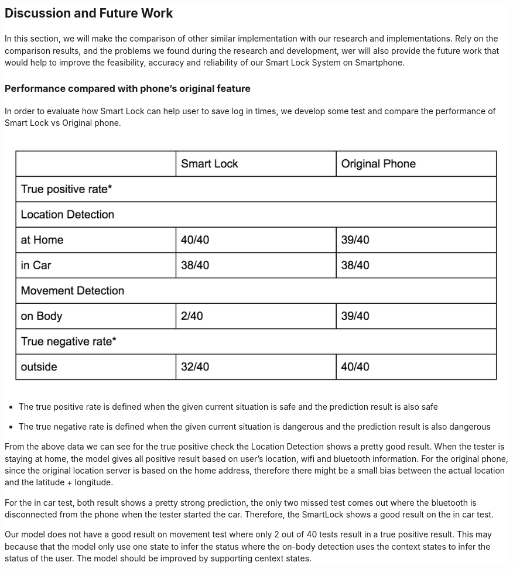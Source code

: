 ## Discussion and Future Work

In this section, we will make the comparison of other similar implementation with our research and implementations. Rely on the comparison results, and the problems we found during the research and development, wer will also provide the future work that would help to improve the feasibility, accuracy and reliability of our Smart Lock System on Smartphone. 

### Performance compared with phone’s original feature

In order to evaluate how Smart Lock can help user to save log in times, we develop some test and compare the performance of Smart Lock vs Original phone. 

![performance](https://github.com/UCLA-ECE209AS-2018W/Boyang-Xuerui/blob/master/pics/performance.png?raw=true)

* The true positive rate is defined when the given current situation is safe and the prediction result is also safe

* The true negative rate is defined when the given current situation is dangerous and the prediction result is also dangerous

From the above data we can see for the true positive check the Location Detection shows a pretty good result. When the tester is staying at home, the model gives all positive result based on user’s location, wifi and bluetooth information. For the original phone, since the original location server is based on the home address, therefore there might be a small bias between the actual location and the latitude + longitude. 

For the in car test, both result shows a pretty strong prediction, the only two missed test comes out where the bluetooth is disconnected from the phone when the tester started the car. Therefore, the SmartLock shows a good result on the in car test. 

Our model does not have a good result on movement test where only 2 out of 40 tests result in a true positive result. This may because that the model only use one state to infer the status where the on-body detection uses the context states to infer the status of the user. The model should be improved by supporting centext states. 
